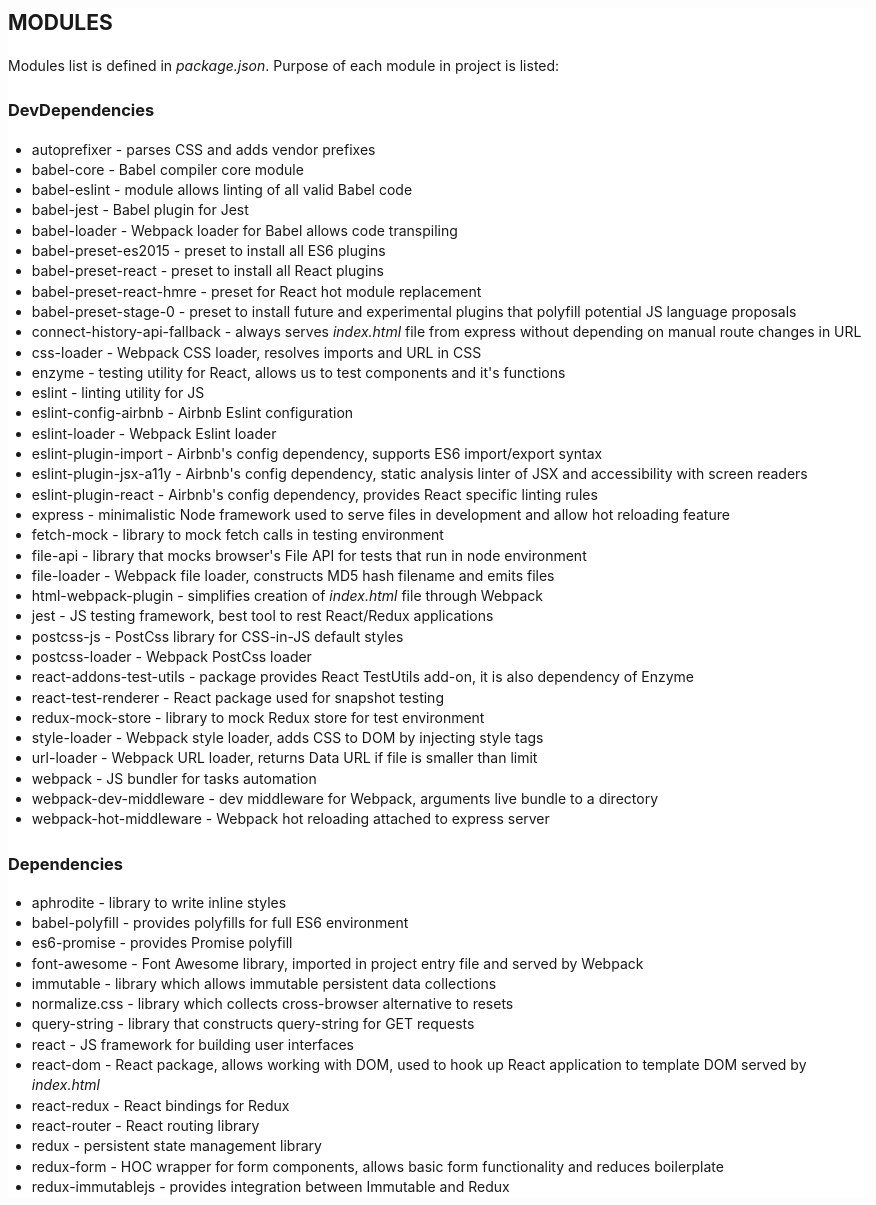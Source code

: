 
## MODULES

Modules list is defined in *package.json*. Purpose of each module in project is listed:

### DevDependencies
* autoprefixer - parses CSS and adds vendor prefixes
* babel-core - Babel compiler core module
* babel-eslint - module allows linting of all valid Babel code
* babel-jest - Babel plugin for Jest
* babel-loader - Webpack loader for Babel allows code transpiling
* babel-preset-es2015 - preset to install all ES6 plugins
* babel-preset-react - preset to install all React plugins
* babel-preset-react-hmre - preset for React hot module replacement
* babel-preset-stage-0 - preset to install future and experimental plugins that polyfill potential JS language proposals
* connect-history-api-fallback - always serves *index.html* file from express without depending on manual route changes in URL
* css-loader - Webpack CSS loader, resolves imports and URL in CSS
* enzyme - testing utility for React, allows us to test components and it's functions
* eslint - linting utility for JS
* eslint-config-airbnb - Airbnb Eslint configuration
* eslint-loader - Webpack Eslint loader
* eslint-plugin-import - Airbnb's config dependency, supports ES6 import/export syntax
* eslint-plugin-jsx-a11y - Airbnb's config dependency, static analysis linter of JSX and accessibility with screen readers
* eslint-plugin-react - Airbnb's config dependency, provides React specific linting rules
* express - minimalistic Node framework used to serve files in development and allow hot reloading feature
* fetch-mock - library to mock fetch calls in testing environment
* file-api - library that mocks browser's File API for tests that run in node environment
* file-loader - Webpack file loader, constructs MD5 hash filename and emits files
* html-webpack-plugin - simplifies creation of *index.html* file through Webpack
* jest - JS testing framework, best tool to rest React/Redux applications
* postcss-js - PostCss library for CSS-in-JS default styles
* postcss-loader - Webpack PostCss loader
* react-addons-test-utils - package provides React TestUtils add-on, it is also dependency of Enzyme
* react-test-renderer - React package used for snapshot testing
* redux-mock-store - library to mock Redux store for test environment
* style-loader - Webpack style loader, adds CSS to DOM by injecting style tags
* url-loader - Webpack URL loader, returns Data URL if file is smaller than limit
* webpack - JS bundler for tasks automation
* webpack-dev-middleware - dev middleware for Webpack, arguments live bundle to a directory
* webpack-hot-middleware - Webpack hot reloading attached to express server

### Dependencies
* aphrodite - library to write inline styles
* babel-polyfill - provides polyfills for full ES6 environment
* es6-promise - provides Promise polyfill
* font-awesome - Font Awesome library, imported in project entry file and served by Webpack
* immutable - library which allows immutable persistent data collections
* normalize.css - library which collects cross-browser alternative to resets
* query-string - library that constructs query-string for GET requests
* react - JS framework for building user interfaces
* react-dom - React package, allows working with DOM, used to hook up React application to template DOM served by *index.html*
* react-redux - React bindings for Redux
* react-router - React routing library
* redux - persistent state management library
* redux-form - HOC wrapper for form components, allows basic form functionality and reduces boilerplate
* redux-immutablejs - provides integration between Immutable and Redux